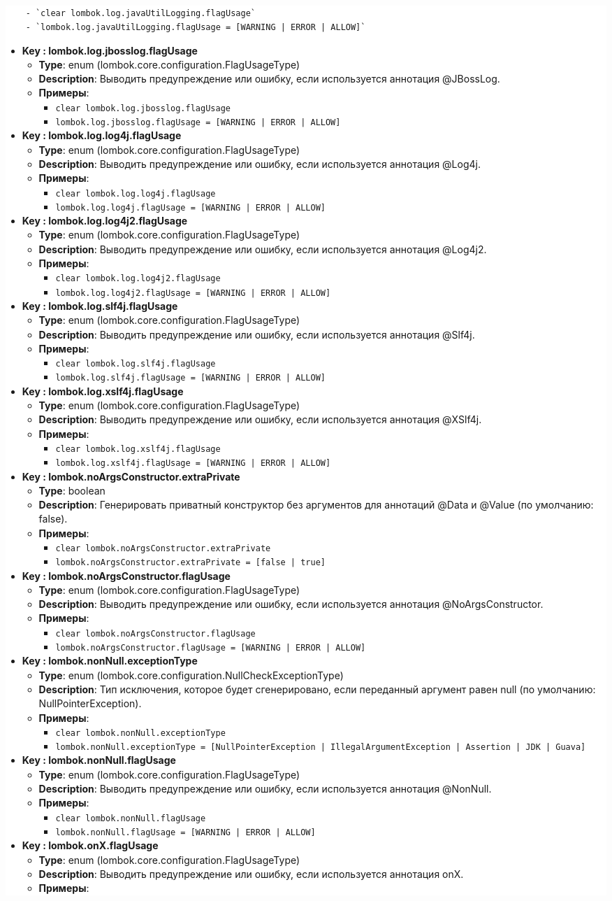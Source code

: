         - `clear lombok.log.javaUtilLogging.flagUsage`
        - `lombok.log.javaUtilLogging.flagUsage = [WARNING | ERROR | ALLOW]`
- **Key : lombok.log.jbosslog.flagUsage**
    - **Type**: enum (lombok.core.configuration.FlagUsageType)
    - **Description**: Выводить предупреждение или ошибку, если используется аннотация @JBossLog.
    - **Примеры**:
        - `clear lombok.log.jbosslog.flagUsage`
        - `lombok.log.jbosslog.flagUsage = [WARNING | ERROR | ALLOW]`
- **Key : lombok.log.log4j.flagUsage**
    - **Type**: enum (lombok.core.configuration.FlagUsageType)
    - **Description**: Выводить предупреждение или ошибку, если используется аннотация @Log4j.
    - **Примеры**:
        - `clear lombok.log.log4j.flagUsage`
        - `lombok.log.log4j.flagUsage = [WARNING | ERROR | ALLOW]`
- **Key : lombok.log.log4j2.flagUsage**
    - **Type**: enum (lombok.core.configuration.FlagUsageType)
    - **Description**: Выводить предупреждение или ошибку, если используется аннотация @Log4j2.
    - **Примеры**:
        - `clear lombok.log.log4j2.flagUsage`
        - `lombok.log.log4j2.flagUsage = [WARNING | ERROR | ALLOW]`
- **Key : lombok.log.slf4j.flagUsage**
    - **Type**: enum (lombok.core.configuration.FlagUsageType)
    - **Description**: Выводить предупреждение или ошибку, если используется аннотация @Slf4j.
    - **Примеры**:
        - `clear lombok.log.slf4j.flagUsage`
        - `lombok.log.slf4j.flagUsage = [WARNING | ERROR | ALLOW]`
- **Key : lombok.log.xslf4j.flagUsage**
    - **Type**: enum (lombok.core.configuration.FlagUsageType)
    - **Description**: Выводить предупреждение или ошибку, если используется аннотация @XSlf4j.
    - **Примеры**:
        - `clear lombok.log.xslf4j.flagUsage`
        - `lombok.log.xslf4j.flagUsage = [WARNING | ERROR | ALLOW]`
- **Key : lombok.noArgsConstructor.extraPrivate**
    - **Type**: boolean
    - **Description**: Генерировать приватный конструктор без аргументов для аннотаций @Data и @Value (по умолчанию: false).
    - **Примеры**:
        - `clear lombok.noArgsConstructor.extraPrivate`
        - `lombok.noArgsConstructor.extraPrivate = [false | true]`
- **Key : lombok.noArgsConstructor.flagUsage**
    - **Type**: enum (lombok.core.configuration.FlagUsageType)
    - **Description**: Выводить предупреждение или ошибку, если используется аннотация @NoArgsConstructor.
    - **Примеры**:
        - `clear lombok.noArgsConstructor.flagUsage`
        - `lombok.noArgsConstructor.flagUsage = [WARNING | ERROR | ALLOW]`
- **Key : lombok.nonNull.exceptionType**
    - **Type**: enum (lombok.core.configuration.NullCheckExceptionType)
    - **Description**: Тип исключения, которое будет сгенерировано, если переданный аргумент равен null (по умолчанию: NullPointerException).
    - **Примеры**:
        - `clear lombok.nonNull.exceptionType`
        - `lombok.nonNull.exceptionType = [NullPointerException | IllegalArgumentException | Assertion | JDK | Guava]`
- **Key : lombok.nonNull.flagUsage**
    - **Type**: enum (lombok.core.configuration.FlagUsageType)
    - **Description**: Выводить предупреждение или ошибку, если используется аннотация @NonNull.
    - **Примеры**:
        - `clear lombok.nonNull.flagUsage`
        - `lombok.nonNull.flagUsage = [WARNING | ERROR | ALLOW]`
- **Key : lombok.onX.flagUsage**
    - **Type**: enum (lombok.core.configuration.FlagUsageType)
    - **Description**: Выводить предупреждение или ошибку, если используется аннотация onX.
    - **Примеры**: